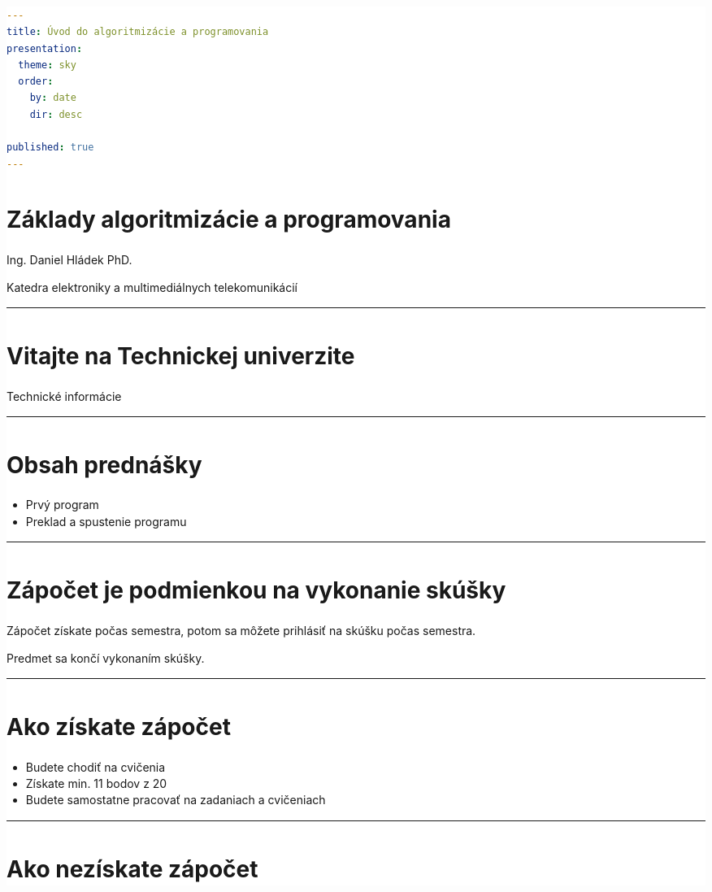 ```yaml
---
title: Úvod do algoritmizácie a programovania
presentation:
  theme: sky
  order:
    by: date
    dir: desc

published: true
---
```

# Základy algoritmizácie a programovania

Ing. Daniel Hládek PhD.

Katedra elektroniky a multimediálnych telekomunikácií

---
# Vitajte na Technickej univerzite

Technické informácie

---
# Obsah prednášky

- Prvý program
- Preklad a spustenie programu

---
# Zápočet je podmienkou na vykonanie skúšky

Zápočet získate počas semestra, potom sa môžete prihlásiť na skúšku počas semestra.

Predmet sa končí vykonaním skúšky.

---
# Ako získate zápočet

- Budete chodiť na cvičenia
- Získate min. 11 bodov z 20
- Budete samostatne pracovať na zadaniach a cvičeniach

---
# Ako nezískate zápočet
